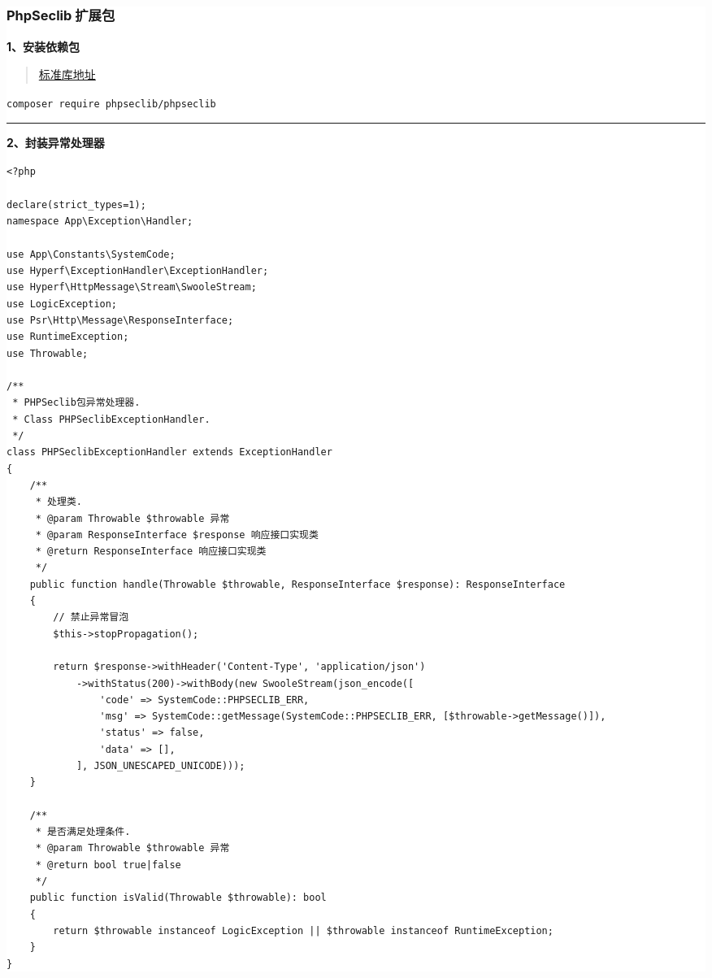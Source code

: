 
### PhpSeclib 扩展包

**1、安装依赖包**

> [标准库地址](https://packagist.org/packages/phpseclib/phpseclib)

```php:no-line-numbers
composer require phpseclib/phpseclib
```

---

**2、封装异常处理器**

```php:no-line-numbers
<?php

declare(strict_types=1);
namespace App\Exception\Handler;

use App\Constants\SystemCode;
use Hyperf\ExceptionHandler\ExceptionHandler;
use Hyperf\HttpMessage\Stream\SwooleStream;
use LogicException;
use Psr\Http\Message\ResponseInterface;
use RuntimeException;
use Throwable;

/**
 * PHPSeclib包异常处理器.
 * Class PHPSeclibExceptionHandler.
 */
class PHPSeclibExceptionHandler extends ExceptionHandler
{
    /**
     * 处理类.
     * @param Throwable $throwable 异常
     * @param ResponseInterface $response 响应接口实现类
     * @return ResponseInterface 响应接口实现类
     */
    public function handle(Throwable $throwable, ResponseInterface $response): ResponseInterface
    {
        // 禁止异常冒泡
        $this->stopPropagation();

        return $response->withHeader('Content-Type', 'application/json')
            ->withStatus(200)->withBody(new SwooleStream(json_encode([
                'code' => SystemCode::PHPSECLIB_ERR,
                'msg' => SystemCode::getMessage(SystemCode::PHPSECLIB_ERR, [$throwable->getMessage()]),
                'status' => false,
                'data' => [],
            ], JSON_UNESCAPED_UNICODE)));
    }

    /**
     * 是否满足处理条件.
     * @param Throwable $throwable 异常
     * @return bool true|false
     */
    public function isValid(Throwable $throwable): bool
    {
        return $throwable instanceof LogicException || $throwable instanceof RuntimeException;
    }
}
```